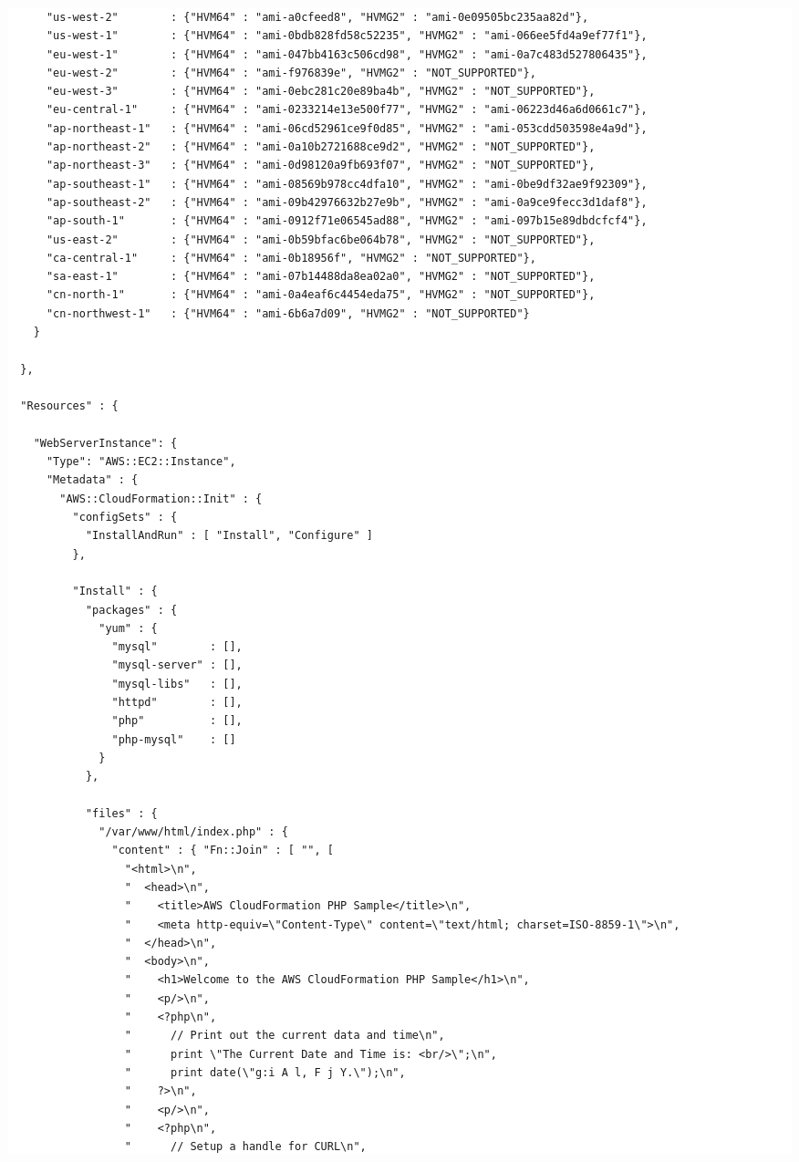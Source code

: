 ```
      "us-west-2"        : {"HVM64" : "ami-a0cfeed8", "HVMG2" : "ami-0e09505bc235aa82d"},
      "us-west-1"        : {"HVM64" : "ami-0bdb828fd58c52235", "HVMG2" : "ami-066ee5fd4a9ef77f1"},
      "eu-west-1"        : {"HVM64" : "ami-047bb4163c506cd98", "HVMG2" : "ami-0a7c483d527806435"},
      "eu-west-2"        : {"HVM64" : "ami-f976839e", "HVMG2" : "NOT_SUPPORTED"},
      "eu-west-3"        : {"HVM64" : "ami-0ebc281c20e89ba4b", "HVMG2" : "NOT_SUPPORTED"},
      "eu-central-1"     : {"HVM64" : "ami-0233214e13e500f77", "HVMG2" : "ami-06223d46a6d0661c7"},
      "ap-northeast-1"   : {"HVM64" : "ami-06cd52961ce9f0d85", "HVMG2" : "ami-053cdd503598e4a9d"},
      "ap-northeast-2"   : {"HVM64" : "ami-0a10b2721688ce9d2", "HVMG2" : "NOT_SUPPORTED"},
      "ap-northeast-3"   : {"HVM64" : "ami-0d98120a9fb693f07", "HVMG2" : "NOT_SUPPORTED"},
      "ap-southeast-1"   : {"HVM64" : "ami-08569b978cc4dfa10", "HVMG2" : "ami-0be9df32ae9f92309"},
      "ap-southeast-2"   : {"HVM64" : "ami-09b42976632b27e9b", "HVMG2" : "ami-0a9ce9fecc3d1daf8"},
      "ap-south-1"       : {"HVM64" : "ami-0912f71e06545ad88", "HVMG2" : "ami-097b15e89dbdcfcf4"},
      "us-east-2"        : {"HVM64" : "ami-0b59bfac6be064b78", "HVMG2" : "NOT_SUPPORTED"},
      "ca-central-1"     : {"HVM64" : "ami-0b18956f", "HVMG2" : "NOT_SUPPORTED"},
      "sa-east-1"        : {"HVM64" : "ami-07b14488da8ea02a0", "HVMG2" : "NOT_SUPPORTED"},
      "cn-north-1"       : {"HVM64" : "ami-0a4eaf6c4454eda75", "HVMG2" : "NOT_SUPPORTED"},
      "cn-northwest-1"   : {"HVM64" : "ami-6b6a7d09", "HVMG2" : "NOT_SUPPORTED"}
    }

  },
    
  "Resources" : {     
      
    "WebServerInstance": {  
      "Type": "AWS::EC2::Instance",
      "Metadata" : {
        "AWS::CloudFormation::Init" : {
          "configSets" : {
            "InstallAndRun" : [ "Install", "Configure" ]
          },

          "Install" : {
            "packages" : {
              "yum" : {
                "mysql"        : [],
                "mysql-server" : [],
                "mysql-libs"   : [],
                "httpd"        : [],
                "php"          : [],
                "php-mysql"    : []
              }
            },

            "files" : {
              "/var/www/html/index.php" : {
                "content" : { "Fn::Join" : [ "", [
                  "<html>\n",
                  "  <head>\n",
                  "    <title>AWS CloudFormation PHP Sample</title>\n",
                  "    <meta http-equiv=\"Content-Type\" content=\"text/html; charset=ISO-8859-1\">\n",
                  "  </head>\n",
                  "  <body>\n",
                  "    <h1>Welcome to the AWS CloudFormation PHP Sample</h1>\n",
                  "    <p/>\n",
                  "    <?php\n",
                  "      // Print out the current data and time\n",
                  "      print \"The Current Date and Time is: <br/>\";\n",
                  "      print date(\"g:i A l, F j Y.\");\n",
                  "    ?>\n",
                  "    <p/>\n",
                  "    <?php\n",
                  "      // Setup a handle for CURL\n",
```